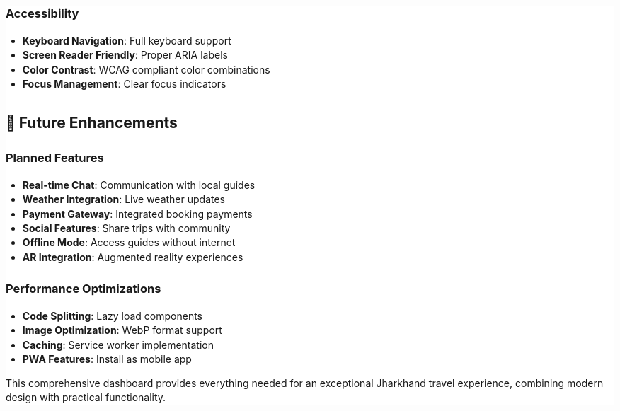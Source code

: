 ### Accessibility
- **Keyboard Navigation**: Full keyboard support
- **Screen Reader Friendly**: Proper ARIA labels
- **Color Contrast**: WCAG compliant color combinations
- **Focus Management**: Clear focus indicators

## 🚀 Future Enhancements

### Planned Features
- **Real-time Chat**: Communication with local guides
- **Weather Integration**: Live weather updates
- **Payment Gateway**: Integrated booking payments
- **Social Features**: Share trips with community
- **Offline Mode**: Access guides without internet
- **AR Integration**: Augmented reality experiences

### Performance Optimizations
- **Code Splitting**: Lazy load components
- **Image Optimization**: WebP format support
- **Caching**: Service worker implementation
- **PWA Features**: Install as mobile app

This comprehensive dashboard provides everything needed for an exceptional Jharkhand travel experience, combining modern design with practical functionality.
